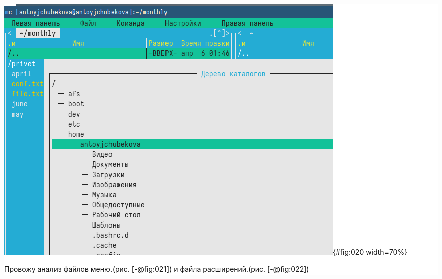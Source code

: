 ![Перемещение в домашний каталог](image/15.png){#fig:020 width=70%}

Провожу анализ файлов меню.(рис. [-@fig:021]) и файла расширений.(рис. [-@fig:022])
